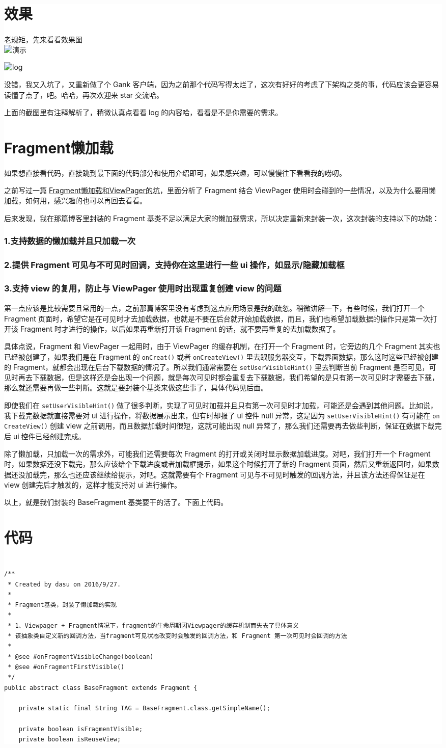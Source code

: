 # 效果 
老规矩，先来看看效果图  
![演示](http://upload-images.jianshu.io/upload_images/1924341-d8d1c58ef46e08e6.gif?imageMogr2/auto-orient/strip)  

![log](http://upload-images.jianshu.io/upload_images/1924341-b436975d9592cfcf.png?imageMogr2/auto-orient/strip%7CimageView2/2/w/1240)

没错，我又入坑了，又重新做了个 Gank 客户端，因为之前那个代码写得太烂了，这次有好好的考虑了下架构之类的事，代码应该会更容易读懂了点了，吧。哈哈，再次欢迎来 star 交流哈。  

上面的截图里有注释解析了，稍微认真点看看 log 的内容哈，看看是不是你需要的需求。  

# Fragment懒加载  
如果想直接看代码，直接跳到最下面的代码部分和使用介绍即可，如果感兴趣，可以慢慢往下看看我的唠叨。  

之前写过一篇 [Fragment懒加载和ViewPager的坑]()，里面分析了 Fragment 结合 ViewPager 使用时会碰到的一些情况，以及为什么要用懒加载，如何用，感兴趣的也可以再回去看看。  

后来发现，我在那篇博客里封装的 Fragment 基类不足以满足大家的懒加载需求，所以决定重新来封装一次，这次封装的支持以下的功能：  

### 1.支持数据的懒加载并且只加载一次  

### 2.提供 Fragment 可见与不可见时回调，支持你在这里进行一些 ui 操作，如显示/隐藏加载框  

### 3.支持 view 的复用，防止与 ViewPager 使用时出现重复创建 view 的问题  

第一点应该是比较需要且常用的一点，之前那篇博客里没有考虑到这点应用场景是我的疏忽。稍微讲解一下，有些时候，我们打开一个 Fragment 页面时，希望它是在可见时才去加载数据，也就是不要在后台就开始加载数据，而且，我们也希望加载数据的操作只是第一次打开该 Fragment 时才进行的操作，以后如果再重新打开该 Fragment 的话，就不要再重复的去加载数据了。  

具体点说，Fragment 和 ViewPager 一起用时，由于 ViewPager 的缓存机制，在打开一个 Fragment 时，它旁边的几个 Fragment 其实也已经被创建了，如果我们是在 Fragment 的 `onCreat()` 或者 `onCreateView()` 里去跟服务器交互，下载界面数据，那么这时这些已经被创建的 Fragment，就都会出现在后台下载数据的情况了。所以我们通常需要在 `setUserVisibleHint()` 里去判断当前 Fragment 是否可见，可见时再去下载数据，但是这样还是会出现一个问题，就是每次可见时都会重复去下载数据，我们希望的是只有第一次可见时才需要去下载，那么就还需要再做一些判断。这就是要封装个基类来做这些事了，具体代码见后面。  

即使我们在 `setUserVisibleHint()` 做了很多判断，实现了可见时加载并且只有第一次可见时才加载，可能还是会遇到其他问题。比如说，我下载完数据就直接需要对 ui 进行操作，将数据展示出来，但有时却报了 ui 控件 null 异常，这是因为 `setUserVisibleHint()` 有可能在 `onCreateView()` 创建 view 之前调用，而且数据加载时间很短，这就可能出现 null 异常了，那么我们还需要再去做些判断，保证在数据下载完后 ui 控件已经创建完成。  

除了懒加载，只加载一次的需求外，可能我们还需要每次 Fragment 的打开或关闭时显示数据加载进度。对吧，我们打开一个 Fragment 时，如果数据还没下载完，那么应该给个下载进度或者加载框提示，如果这个时候打开了新的 Fragment 页面，然后又重新返回时，如果数据还没加载完，那么也还应该继续给提示，对吧。这就需要有个 Fragment 可见与不可见时触发的回调方法，并且该方法还得保证是在 view 创建完后才触发的，这样才能支持对 ui 进行操作。  

以上，就是我们封装的 BaseFragment 基类要干的活了。下面上代码。  

# 代码  
```  

/**
 * Created by dasu on 2016/9/27.
 *
 * Fragment基类，封装了懒加载的实现
 *
 * 1、Viewpager + Fragment情况下，fragment的生命周期因Viewpager的缓存机制而失去了具体意义
 * 该抽象类自定义新的回调方法，当fragment可见状态改变时会触发的回调方法，和 Fragment 第一次可见时会回调的方法
 *
 * @see #onFragmentVisibleChange(boolean)
 * @see #onFragmentFirstVisible()
 */
public abstract class BaseFragment extends Fragment {

    private static final String TAG = BaseFragment.class.getSimpleName();

    private boolean isFragmentVisible;
    private boolean isReuseView;
```
